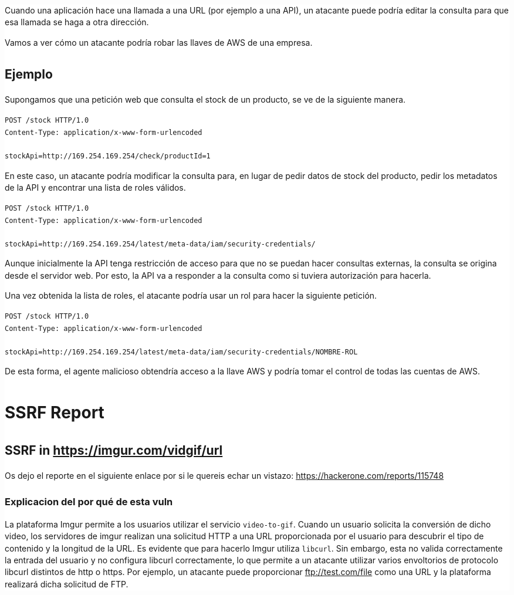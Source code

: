 Cuando una aplicación hace una llamada a una URL (por ejemplo a una API), un atacante puede podría editar la consulta para que esa llamada se haga a otra dirección.

Vamos a ver cómo un atacante podría robar las llaves de AWS de una empresa.

## __Ejemplo__

Supongamos que una petición web que consulta el stock de un producto, se ve de la siguiente manera.

```
POST /stock HTTP/1.0
Content-Type: application/x-www-form-urlencoded

stockApi=http://169.254.169.254/check/productId=1
```

En este caso, un atacante podría modificar la consulta para, en lugar de pedir datos de stock del producto, pedir los metadatos de la API y encontrar una lista de roles válidos.

```
POST /stock HTTP/1.0
Content-Type: application/x-www-form-urlencoded

stockApi=http://169.254.169.254/latest/meta-data/iam/security-credentials/
```

Aunque inicialmente la API tenga restricción de acceso para que no se puedan hacer consultas externas, la consulta se origina desde el servidor web. Por esto, la API va a responder a la consulta como si tuviera autorización para hacerla.

Una vez obtenida la lista de roles, el atacante podría usar un rol para hacer la siguiente petición.

```
POST /stock HTTP/1.0
Content-Type: application/x-www-form-urlencoded

stockApi=http://169.254.169.254/latest/meta-data/iam/security-credentials/NOMBRE-ROL
```
De esta forma, el agente malicioso obtendría acceso a la llave AWS y podría tomar el control de todas las cuentas de AWS.

# __SSRF Report__

## __SSRF in https://imgur.com/vidgif/url__

Os dejo el reporte en el siguiente enlace por si le quereis echar un vistazo: https://hackerone.com/reports/115748

### __Explicacion del por qué de esta vuln__

La plataforma Imgur permite a los usuarios utilizar el servicio `video-to-gif`. Cuando un usuario solicita la conversión de dicho video, los servidores de imgur realizan una solicitud HTTP a una URL proporcionada por el usuario para descubrir el tipo de contenido y la longitud de la URL. Es evidente que para hacerlo Imgur utiliza `libcurl`. Sin embargo, esta no valida correctamente la entrada del usuario y no configura libcurl correctamente, lo que permite a un atacante utilizar varios envoltorios de protocolo libcurl distintos de http o https. Por ejemplo, un atacante puede proporcionar ftp://test.com/file como una URL y la plataforma realizará dicha solicitud de FTP.
